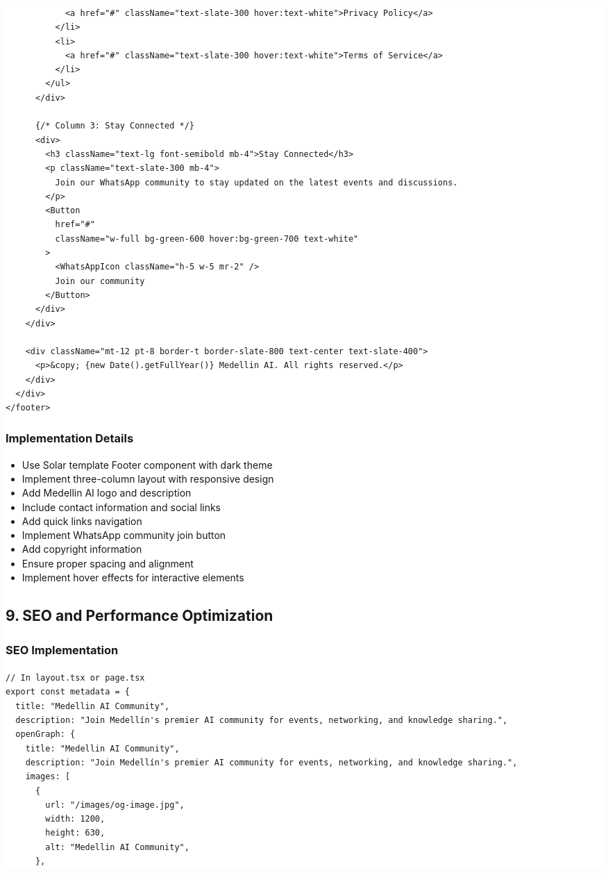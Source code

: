 ```tsx
            <a href="#" className="text-slate-300 hover:text-white">Privacy Policy</a>
          </li>
          <li>
            <a href="#" className="text-slate-300 hover:text-white">Terms of Service</a>
          </li>
        </ul>
      </div>
      
      {/* Column 3: Stay Connected */}
      <div>
        <h3 className="text-lg font-semibold mb-4">Stay Connected</h3>
        <p className="text-slate-300 mb-4">
          Join our WhatsApp community to stay updated on the latest events and discussions.
        </p>
        <Button
          href="#"
          className="w-full bg-green-600 hover:bg-green-700 text-white"
        >
          <WhatsAppIcon className="h-5 w-5 mr-2" />
          Join our community
        </Button>
      </div>
    </div>
    
    <div className="mt-12 pt-8 border-t border-slate-800 text-center text-slate-400">
      <p>&copy; {new Date().getFullYear()} Medellin AI. All rights reserved.</p>
    </div>
  </div>
</footer>
```

### Implementation Details
- Use Solar template Footer component with dark theme
- Implement three-column layout with responsive design
- Add Medellin AI logo and description
- Include contact information and social links
- Add quick links navigation
- Implement WhatsApp community join button
- Add copyright information
- Ensure proper spacing and alignment
- Implement hover effects for interactive elements

## 9. SEO and Performance Optimization

### SEO Implementation
```tsx
// In layout.tsx or page.tsx
export const metadata = {
  title: "Medellin AI Community",
  description: "Join Medellín's premier AI community for events, networking, and knowledge sharing.",
  openGraph: {
    title: "Medellin AI Community",
    description: "Join Medellín's premier AI community for events, networking, and knowledge sharing.",
    images: [
      {
        url: "/images/og-image.jpg",
        width: 1200,
        height: 630,
        alt: "Medellin AI Community",
      },
```